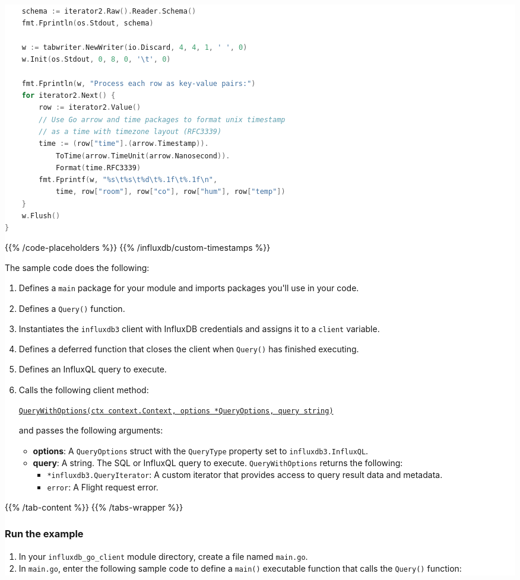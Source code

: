 ```go
    schema := iterator2.Raw().Reader.Schema()
    fmt.Fprintln(os.Stdout, schema)

    w := tabwriter.NewWriter(io.Discard, 4, 4, 1, ' ', 0)
    w.Init(os.Stdout, 0, 8, 0, '\t', 0)

    fmt.Fprintln(w, "Process each row as key-value pairs:")
    for iterator2.Next() {
        row := iterator2.Value()
        // Use Go arrow and time packages to format unix timestamp
        // as a time with timezone layout (RFC3339)
        time := (row["time"].(arrow.Timestamp)).
            ToTime(arrow.TimeUnit(arrow.Nanosecond)).
            Format(time.RFC3339)
        fmt.Fprintf(w, "%s\t%s\t%d\t%.1f\t%.1f\n",
            time, row["room"], row["co"], row["hum"], row["temp"])
    }
    w.Flush()
}
```
{{% /code-placeholders %}}
{{% /influxdb/custom-timestamps %}}

The sample code does the following:

1.  Defines a `main` package for your module and imports packages you'll use in your code.
2.  Defines a `Query()` function.
3.  Instantiates the `influxdb3` client with InfluxDB credentials and assigns it to a `client` variable.
4.  Defines a deferred function that closes the client when `Query()` has finished executing.
5.  Defines an InfluxQL query to execute.
6.  Calls the following client method:

    [`QueryWithOptions(ctx context.Context, options *QueryOptions, query string)`](https://github.com/InfluxCommunity/influxdb3-go/blob/9225231e68ac1b90e8519e7d5d12706e66758041/influxdb3/query.go#L90)

    and passes the following arguments:

    - **options**: A `QueryOptions` struct with the `QueryType` property set to `influxdb3.InfluxQL`.
    - **query**: A string. The SQL or InfluxQL query to execute.
    `QueryWithOptions` returns the following:
        - `*influxdb3.QueryIterator`: A custom iterator that provides access to query result data and metadata.
        - `error`: A Flight request error.

{{% /tab-content %}}
{{% /tabs-wrapper %}}

### Run the example

1.  In your `influxdb_go_client` module directory, create a file named `main.go`.
2.  In `main.go`, enter the following sample code to define a `main()` executable function that calls the `Query()` function:
